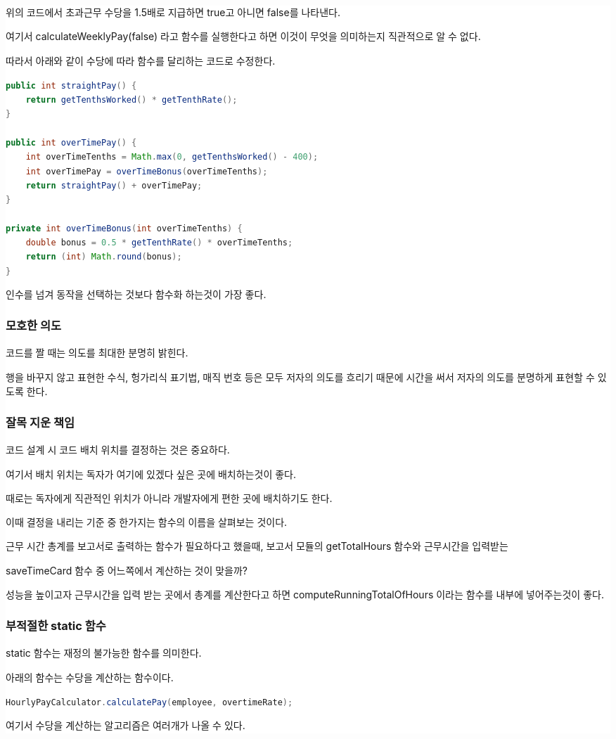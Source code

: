 위의 코드에서 초과근무 수당을 1.5배로 지급하면 true고 아니면 false를 나타낸다.

여기서 calculateWeeklyPay(false) 라고 함수를 실행한다고 하면 이것이 무엇을 의미하는지 직관적으로 알 수 없다.

따라서 아래와 같이 수당에 따라 함수를 달리하는 코드로 수정한다.

```java
public int straightPay() {
    return getTenthsWorked() * getTenthRate();
}

public int overTimePay() {
    int overTimeTenths = Math.max(0, getTenthsWorked() - 400);
    int overTimePay = overTimeBonus(overTimeTenths);
    return straightPay() + overTimePay;
}

private int overTimeBonus(int overTimeTenths) {
    double bonus = 0.5 * getTenthRate() * overTimeTenths;
    return (int) Math.round(bonus);
}
```

인수를 넘겨 동작을 선택하는 것보다 함수화 하는것이 가장 좋다.

### 모호한 의도

코드를 짤 때는 의도를 최대한 분명히 밝힌다.

행을 바꾸지 않고 표현한 수식, 헝가리식 표기법, 매직 번호 등은 모두 저자의 의도를 흐리기 때문에 시간을 써서 저자의 의도를 분명하게 표현할 수 있도록 한다.

### 잘목 지운 책임

코드 설계 시 코드 배치 위치를 결정하는 것은 중요하다.

여기서 배치 위치는 독자가 여기에 있겠다 싶은 곳에 배치하는것이 좋다.

때로는 독자에게 직관적인 위치가 아니라 개발자에게 편한 곳에 배치하기도 한다.

이때 결정을 내리는 기준 중 한가지는 함수의 이름을 살펴보는 것이다.

근무 시간 총계를 보고서로 출력하는 함수가 필요하다고 했을때, 보고서 모듈의 getTotalHours 함수와 근무시간을 입력받는

saveTimeCard 함수 중 어느쪽에서 계산하는 것이 맞을까?

성능을 높이고자 근무시간을 입력 받는 곳에서 총계를 계산한다고 하면 computeRunningTotalOfHours 이라는 함수를 내부에 넣어주는것이 좋다.

### 부적절한 static 함수

static 함수는 재정의 불가능한 함수를 의미한다.

아래의 함수는 수당을 계산하는 함수이다.

```java
HourlyPayCalculator.calculatePay(employee, overtimeRate);
```

여기서 수당을 계산하는 알고리즘은 여러개가 나올 수 있다.
